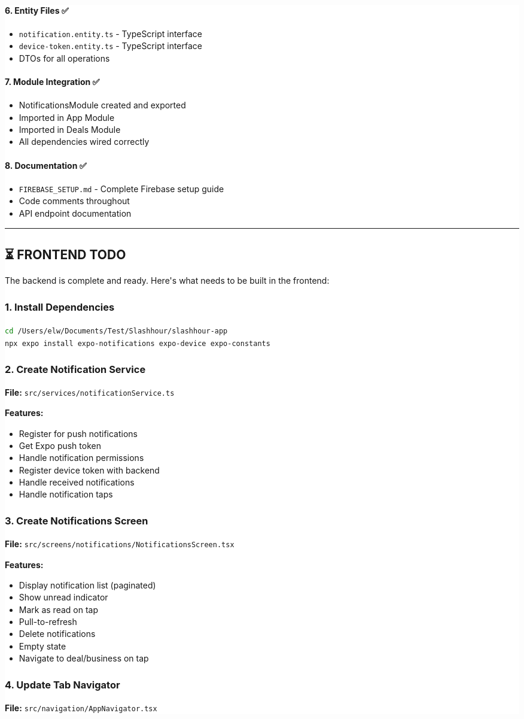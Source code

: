 #### 6. Entity Files ✅
- `notification.entity.ts` - TypeScript interface
- `device-token.entity.ts` - TypeScript interface
- DTOs for all operations

#### 7. Module Integration ✅
- NotificationsModule created and exported
- Imported in App Module
- Imported in Deals Module
- All dependencies wired correctly

#### 8. Documentation ✅
- `FIREBASE_SETUP.md` - Complete Firebase setup guide
- Code comments throughout
- API endpoint documentation

---

## ⏳ FRONTEND TODO

The backend is complete and ready. Here's what needs to be built in the frontend:

### 1. Install Dependencies
```bash
cd /Users/elw/Documents/Test/Slashhour/slashhour-app
npx expo install expo-notifications expo-device expo-constants
```

### 2. Create Notification Service
**File:** `src/services/notificationService.ts`

**Features:**
- Register for push notifications
- Get Expo push token
- Handle notification permissions
- Register device token with backend
- Handle received notifications
- Handle notification taps

### 3. Create Notifications Screen
**File:** `src/screens/notifications/NotificationsScreen.tsx`

**Features:**
- Display notification list (paginated)
- Show unread indicator
- Mark as read on tap
- Pull-to-refresh
- Delete notifications
- Empty state
- Navigate to deal/business on tap

### 4. Update Tab Navigator
**File:** `src/navigation/AppNavigator.tsx`
